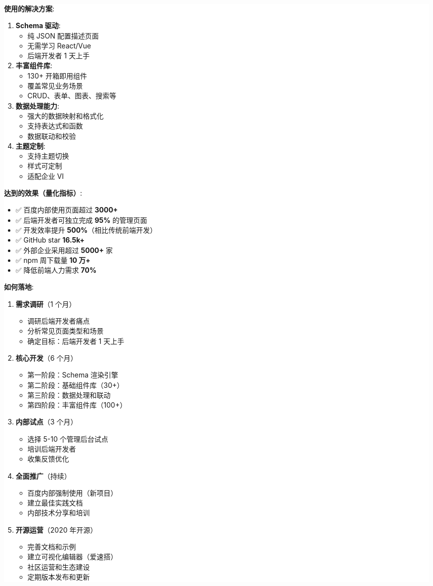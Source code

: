 **使用的解决方案**:

1. **Schema 驱动**:
   - 纯 JSON 配置描述页面
   - 无需学习 React/Vue
   - 后端开发者 1 天上手
2. **丰富组件库**:
   - 130+ 开箱即用组件
   - 覆盖常见业务场景
   - CRUD、表单、图表、搜索等
3. **数据处理能力**:
   - 强大的数据映射和格式化
   - 支持表达式和函数
   - 数据联动和校验
4. **主题定制**:
   - 支持主题切换
   - 样式可定制
   - 适配企业 VI

**达到的效果（量化指标）**:

- ✅ 百度内部使用页面超过 **3000+**
- ✅ 后端开发者可独立完成 **95%** 的管理页面
- ✅ 开发效率提升 **500%**（相比传统前端开发）
- ✅ GitHub star **16.5k+**
- ✅ 外部企业采用超过 **5000+** 家
- ✅ npm 周下载量 **10 万+**
- ✅ 降低前端人力需求 **70%**

**如何落地**:

1. **需求调研**（1 个月）
   - 调研后端开发者痛点
   - 分析常见页面类型和场景
   - 确定目标：后端开发者 1 天上手

2. **核心开发**（6 个月）
   - 第一阶段：Schema 渲染引擎
   - 第二阶段：基础组件库（30+）
   - 第三阶段：数据处理和联动
   - 第四阶段：丰富组件库（100+）

3. **内部试点**（3 个月）
   - 选择 5-10 个管理后台试点
   - 培训后端开发者
   - 收集反馈优化

4. **全面推广**（持续）
   - 百度内部强制使用（新项目）
   - 建立最佳实践文档
   - 内部技术分享和培训

5. **开源运营**（2020 年开源）
   - 完善文档和示例
   - 建立可视化编辑器（爱速搭）
   - 社区运营和生态建设
   - 定期版本发布和更新
